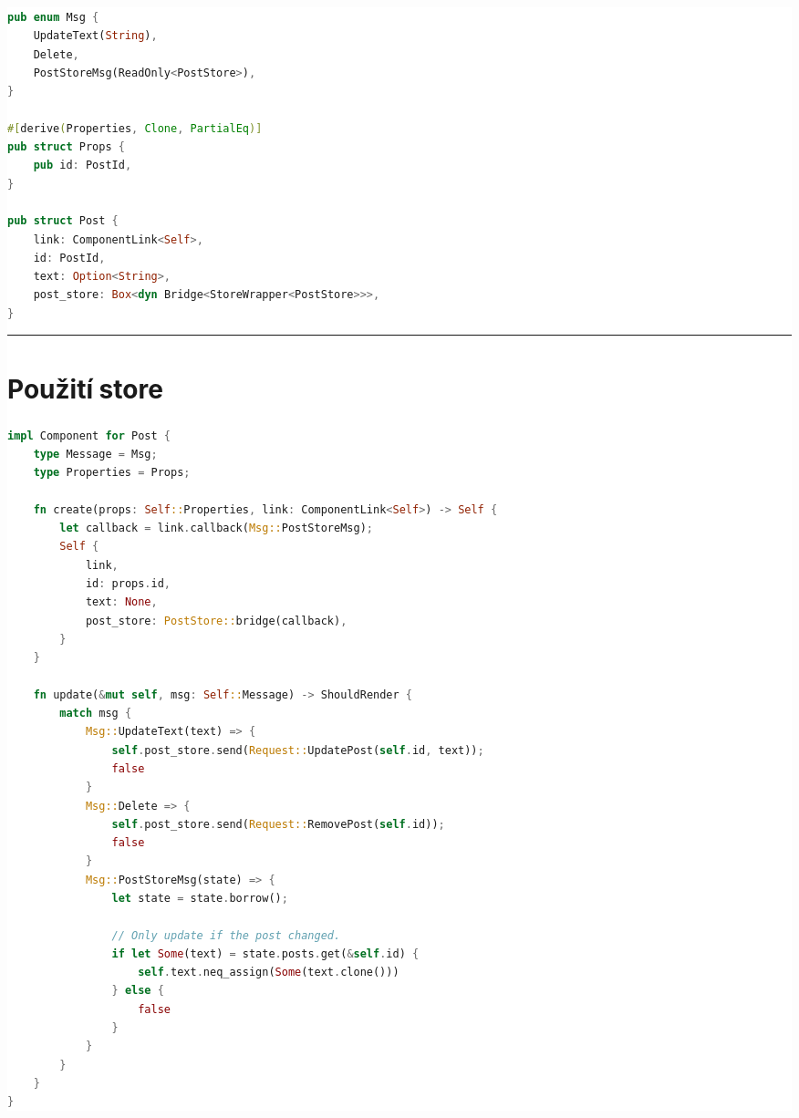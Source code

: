 ```rust
pub enum Msg {
    UpdateText(String),
    Delete,
    PostStoreMsg(ReadOnly<PostStore>),
}

#[derive(Properties, Clone, PartialEq)]
pub struct Props {
    pub id: PostId,
}

pub struct Post {
    link: ComponentLink<Self>,
    id: PostId,
    text: Option<String>,
    post_store: Box<dyn Bridge<StoreWrapper<PostStore>>>,
}

```

---

# Použití store

```rust
impl Component for Post {
    type Message = Msg;
    type Properties = Props;

    fn create(props: Self::Properties, link: ComponentLink<Self>) -> Self {
        let callback = link.callback(Msg::PostStoreMsg);
        Self {
            link,
            id: props.id,
            text: None,
            post_store: PostStore::bridge(callback),
        }
    }

    fn update(&mut self, msg: Self::Message) -> ShouldRender {
        match msg {
            Msg::UpdateText(text) => {
                self.post_store.send(Request::UpdatePost(self.id, text));
                false
            }
            Msg::Delete => {
                self.post_store.send(Request::RemovePost(self.id));
                false
            }
            Msg::PostStoreMsg(state) => {
                let state = state.borrow();

                // Only update if the post changed.
                if let Some(text) = state.posts.get(&self.id) {
                    self.text.neq_assign(Some(text.clone()))
                } else {
                    false
                }
            }
        }
    }
}
```